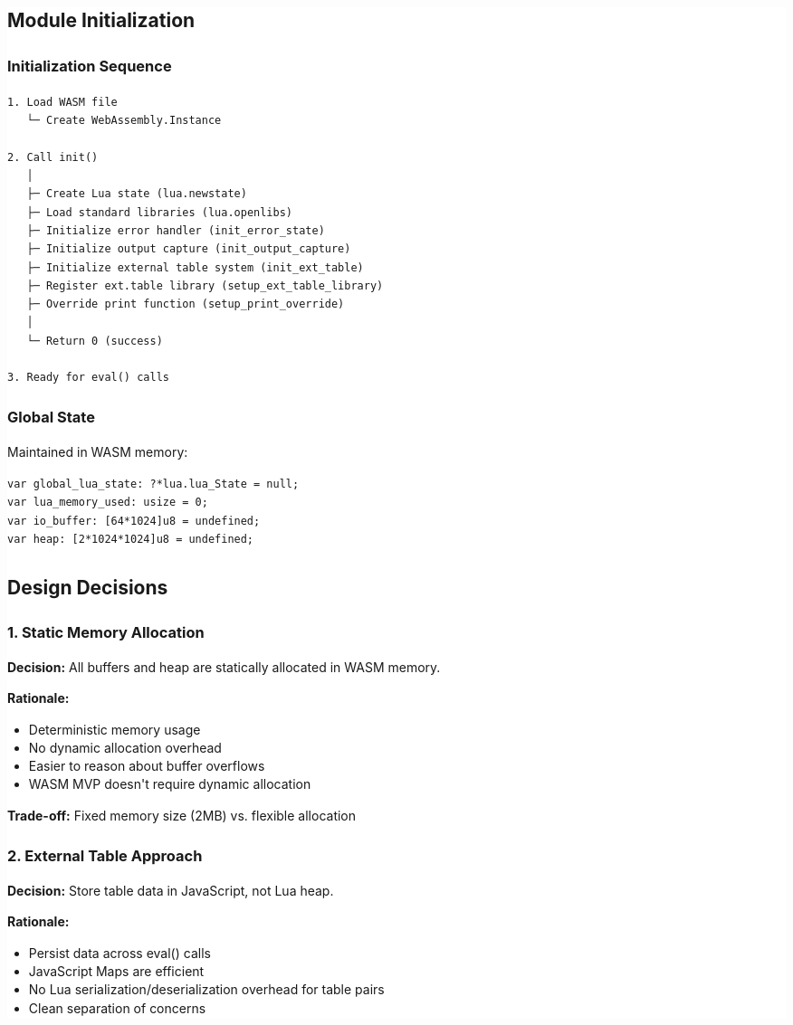 ## Module Initialization

### Initialization Sequence

```
1. Load WASM file
   └─ Create WebAssembly.Instance
   
2. Call init()
   │
   ├─ Create Lua state (lua.newstate)
   ├─ Load standard libraries (lua.openlibs)
   ├─ Initialize error handler (init_error_state)
   ├─ Initialize output capture (init_output_capture)
   ├─ Initialize external table system (init_ext_table)
   ├─ Register ext.table library (setup_ext_table_library)
   ├─ Override print function (setup_print_override)
   │
   └─ Return 0 (success)

3. Ready for eval() calls
```

### Global State

Maintained in WASM memory:

```zig
var global_lua_state: ?*lua.lua_State = null;
var lua_memory_used: usize = 0;
var io_buffer: [64*1024]u8 = undefined;
var heap: [2*1024*1024]u8 = undefined;
```

## Design Decisions

### 1. Static Memory Allocation

**Decision:** All buffers and heap are statically allocated in WASM memory.

**Rationale:**
- Deterministic memory usage
- No dynamic allocation overhead
- Easier to reason about buffer overflows
- WASM MVP doesn't require dynamic allocation

**Trade-off:** Fixed memory size (2MB) vs. flexible allocation

### 2. External Table Approach

**Decision:** Store table data in JavaScript, not Lua heap.

**Rationale:**
- Persist data across eval() calls
- JavaScript Maps are efficient
- No Lua serialization/deserialization overhead for table pairs
- Clean separation of concerns
